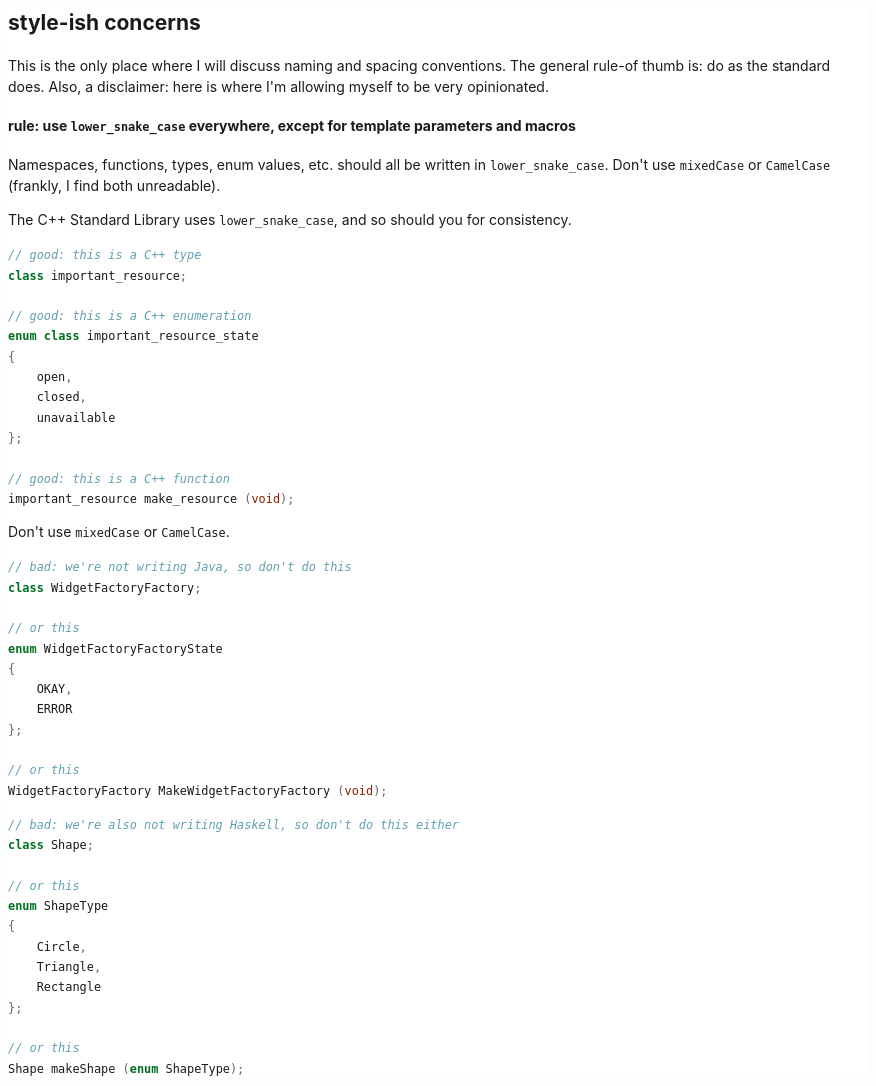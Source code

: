 ## <a name="style-ish-concerns"></a>style-ish concerns

This is the only place where I will discuss naming and spacing conventions.
The general rule-of thumb is: do as the standard does. Also, a disclaimer: here
is where I'm allowing myself to be very opinionated.

#### rule: use `lower_snake_case` everywhere, except for template parameters and macros

Namespaces, functions, types, enum values, etc. should all be written in
`lower_snake_case`. Don't use `mixedCase` or `CamelCase` (frankly, I find both
unreadable).

The C++ Standard Library uses `lower_snake_case`, and so should you for
consistency.

```c++
// good: this is a C++ type
class important_resource;

// good: this is a C++ enumeration
enum class important_resource_state
{
    open,
    closed,
    unavailable
};

// good: this is a C++ function
important_resource make_resource (void);
```

Don't use `mixedCase` or `CamelCase`.

```c++
// bad: we're not writing Java, so don't do this
class WidgetFactoryFactory;

// or this
enum WidgetFactoryFactoryState
{
    OKAY,
    ERROR
};

// or this
WidgetFactoryFactory MakeWidgetFactoryFactory (void);
```

```c++
// bad: we're also not writing Haskell, so don't do this either
class Shape;

// or this
enum ShapeType
{
    Circle,
    Triangle,
    Rectangle
};

// or this
Shape makeShape (enum ShapeType);
```
